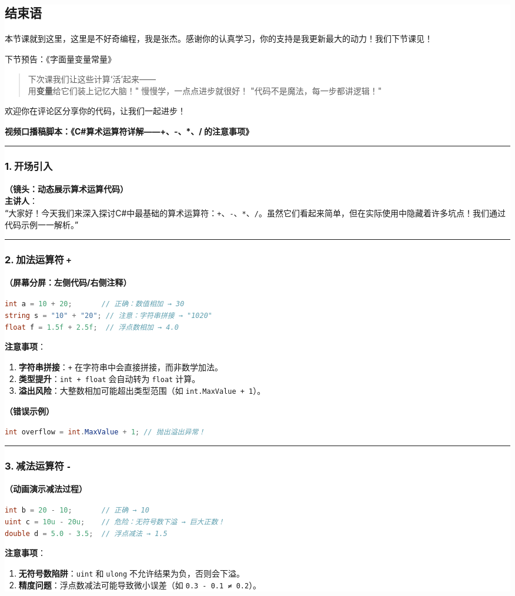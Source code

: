 

## 结束语

本节课就到这里，这里是不好奇编程，我是张杰。感谢你的认真学习，你的支持是我更新最大的动力！我们下节课见！

下节预告：《字面量变量常量》
> 下次课我们让这些计算‘活’起来——  
> 用**变量**给它们装上记忆大脑！" 
慢慢学，一点点进步就很好！
"代码不是魔法，每一步都讲逻辑！"

欢迎你在评论区分享你的代码，让我们一起进步！


**视频口播稿脚本：《C#算术运算符详解——+、-、*、/ 的注意事项》**  

---

### **1. 开场引入**  
**（镜头：动态展示算术运算代码）**  
**主讲人**：  
“大家好！今天我们来深入探讨C#中最基础的算术运算符：`+`、`-`、`*`、`/`。虽然它们看起来简单，但在实际使用中隐藏着许多坑点！我们通过代码示例一一解析。”  

---

### **2. 加法运算符 `+`**  
**（屏幕分屏：左侧代码/右侧注释）**  
```csharp
int a = 10 + 20;       // 正确：数值相加 → 30
string s = "10" + "20"; // 注意：字符串拼接 → "1020"
float f = 1.5f + 2.5f;  // 浮点数相加 → 4.0
```  
**注意事项**：  
1. **字符串拼接**：`+` 在字符串中会直接拼接，而非数学加法。  
2. **类型提升**：`int + float` 会自动转为 `float` 计算。  
3. **溢出风险**：大整数相加可能超出类型范围（如 `int.MaxValue + 1`）。  

**（错误示例）**  
```csharp
int overflow = int.MaxValue + 1; // 抛出溢出异常！
```  

---

### **3. 减法运算符 `-`**  
**（动画演示减法过程）**  
```csharp
int b = 20 - 10;       // 正确 → 10
uint c = 10u - 20u;    // 危险：无符号数下溢 → 巨大正数！
double d = 5.0 - 3.5;  // 浮点减法 → 1.5
```  
**注意事项**：  
1. **无符号数陷阱**：`uint` 和 `ulong` 不允许结果为负，否则会下溢。  
2. **精度问题**：浮点数减法可能导致微小误差（如 `0.3 - 0.1 ≠ 0.2`）。  
